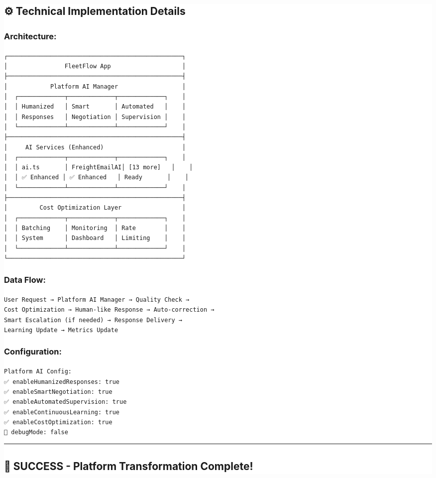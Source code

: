 
## ⚙️ **Technical Implementation Details**

### **Architecture:**

```
┌─────────────────────────────────────────────────┐
│                FleetFlow App                    │
├─────────────────────────────────────────────────┤
│            Platform AI Manager                  │
│  ┌─────────────┬─────────────┬─────────────┐    │
│  │ Humanized   │ Smart       │ Automated   │    │
│  │ Responses   │ Negotiation │ Supervision │    │
│  └─────────────┴─────────────┴─────────────┘    │
├─────────────────────────────────────────────────┤
│     AI Services (Enhanced)                      │
│  ┌─────────────┬─────────────┬─────────────┐    │
│  │ ai.ts       │ FreightEmailAI│ [13 more]   │    │
│  │ ✅ Enhanced │ ✅ Enhanced   │ Ready       │    │
│  └─────────────┴─────────────┴─────────────┘    │
├─────────────────────────────────────────────────┤
│         Cost Optimization Layer                 │
│  ┌─────────────┬─────────────┬─────────────┐    │
│  │ Batching    │ Monitoring  │ Rate        │    │
│  │ System      │ Dashboard   │ Limiting    │    │
│  └─────────────┴─────────────┴─────────────┘    │
└─────────────────────────────────────────────────┘
```

### **Data Flow:**

```
User Request → Platform AI Manager → Quality Check →
Cost Optimization → Human-like Response → Auto-correction →
Smart Escalation (if needed) → Response Delivery →
Learning Update → Metrics Update
```

### **Configuration:**

```
Platform AI Config:
✅ enableHumanizedResponses: true
✅ enableSmartNegotiation: true
✅ enableAutomatedSupervision: true
✅ enableContinuousLearning: true
✅ enableCostOptimization: true
🔧 debugMode: false
```

---

## 🎉 **SUCCESS - Platform Transformation Complete!**
